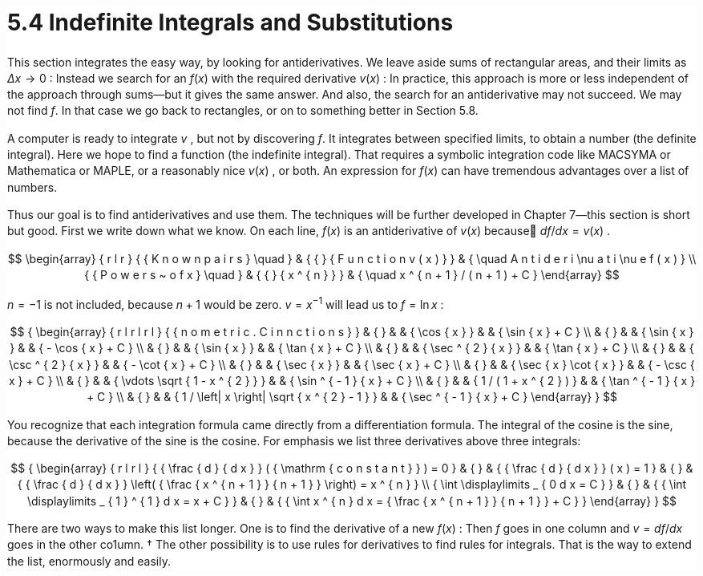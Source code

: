 # 5.4 Indefinite Integrals and Substitutions

This section integrates the easy way, by looking for antiderivatives. We leave aside sums of rectangular areas, and their limits as $\Delta x \to 0$ : Instead we search for an $f ( x )$ with the required derivative $v ( x )$ : In practice, this approach is more or less independent of the approach through sums—but it gives the same answer. And also, the search for an antiderivative may not succeed. We may not find $f .$ In that case we go back to rectangles, or on to something better in Section 5.8.

A computer is ready to integrate $v$ , but not by discovering $f .$ It integrates between specified limits, to obtain a number (the definite integral). Here we hope to find a function (the indefinite integral). That requires a symbolic integration code like MACSYMA or Mathematica or MAPLE, or a reasonably nice $v ( x )$ , or both. An expression for $f ( x )$ can have tremendous advantages over a list of numbers.

Thus our goal is to find antiderivatives and use them. The techniques will be further developed in Chapter 7—this section is short but good. First we write down what we know. On each line, $f ( x )$ is an antiderivative of $v ( x )$ because $d f / d x = v ( x )$ .

$$
\begin{array} { r l r } { { K n o w n p a i r s } \quad } & { { } { F u n c t i o n v ( x ) } } & { \quad A n t i d e r i \nu a t i \nu e f ( x ) } \\ { { P o w e r s ~ o f x } \quad } & { { } { x ^ { n } } } & { \quad x ^ { n + 1 } / ( n + 1 ) + C } \end{array}
$$

$n = - 1$ is not included, because $n + 1$ would be zero. $v = x ^ { - 1 }$ will lead us to $f = \ln x$ :

$$
{ \begin{array} { r l r l r l } { { n o m e t r i c . C i n n c t i o n s } } & { } & & { \cos { x } } & & { \sin { x } + C } \\ & { } & & { \sin { x } } & & { - \cos { x } + C } \\ & { } & & { \sin { x } } & & { \tan { x } + C } \\ & { } & & { \sec ^ { 2 } { x } } & & { \tan { x } + C } \\ & { } & & { \csc ^ { 2 } { x } } & & { - \cot { x } + C } \\ & { } & & { \sec { x } } & & { \sec { x } + C } \\ & { } & & { \sec { x } \cot { x } } & & { - \csc { x } + C } \\ & { } & & { \vdots \sqrt { 1 - x ^ { 2 } } } & & { \sin ^ { - 1 } { x } + C } \\ & { } & & { 1 / ( 1 + x ^ { 2 } ) } & & { \tan ^ { - 1 } { x } + C } \\ & { } & & { 1 / \left| x \right| \sqrt { x ^ { 2 } - 1 } } & & { \sec ^ { - 1 } { x } + C } \end{array} }
$$

You recognize that each integration formula came directly from a differentiation formula. The integral of the cosine is the sine, because the derivative of the sine is the cosine. For emphasis we list three derivatives above three integrals:

$$
{ \begin{array} { r l r l } { { \frac { d } { d x } } ( { \mathrm { c o n s t a n t } } ) = 0 } & { } & { { \frac { d } { d x } } ( x ) = 1 } & { } & { { \frac { d } { d x } } \left( { \frac { x ^ { n + 1 } } { n + 1 } } \right) = x ^ { n } } \\ { \int \displaylimits _ { 0 d x = C } } & { } & { { \int \displaylimits _ { 1 } ^ { 1 } d x = x + C } } & { } & { { \int x ^ { n } d x = { \frac { x ^ { n + 1 } } { n + 1 } } + C } } \end{array} }
$$

There are two ways to make this list longer. One is to find the derivative of a new $f ( x )$ : Then $f$ goes in one column and $v = d f / d x$ goes in the other co1umn. $\dagger$ The other possibility is to use rules for derivatives to find rules for integrals. That is the way to extend the list, enormously and easily.
